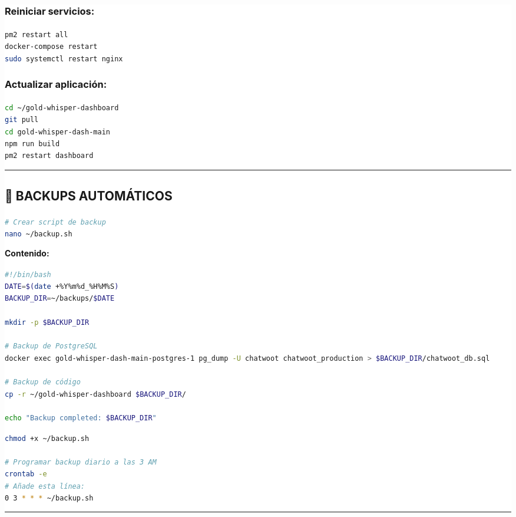 ### Reiniciar servicios:
```bash
pm2 restart all
docker-compose restart
sudo systemctl restart nginx
```

### Actualizar aplicación:
```bash
cd ~/gold-whisper-dashboard
git pull
cd gold-whisper-dash-main
npm run build
pm2 restart dashboard
```

---

## 💾 BACKUPS AUTOMÁTICOS

```bash
# Crear script de backup
nano ~/backup.sh
```

**Contenido:**
```bash
#!/bin/bash
DATE=$(date +%Y%m%d_%H%M%S)
BACKUP_DIR=~/backups/$DATE

mkdir -p $BACKUP_DIR

# Backup de PostgreSQL
docker exec gold-whisper-dash-main-postgres-1 pg_dump -U chatwoot chatwoot_production > $BACKUP_DIR/chatwoot_db.sql

# Backup de código
cp -r ~/gold-whisper-dashboard $BACKUP_DIR/

echo "Backup completed: $BACKUP_DIR"
```

```bash
chmod +x ~/backup.sh

# Programar backup diario a las 3 AM
crontab -e
# Añade esta línea:
0 3 * * * ~/backup.sh
```

---
